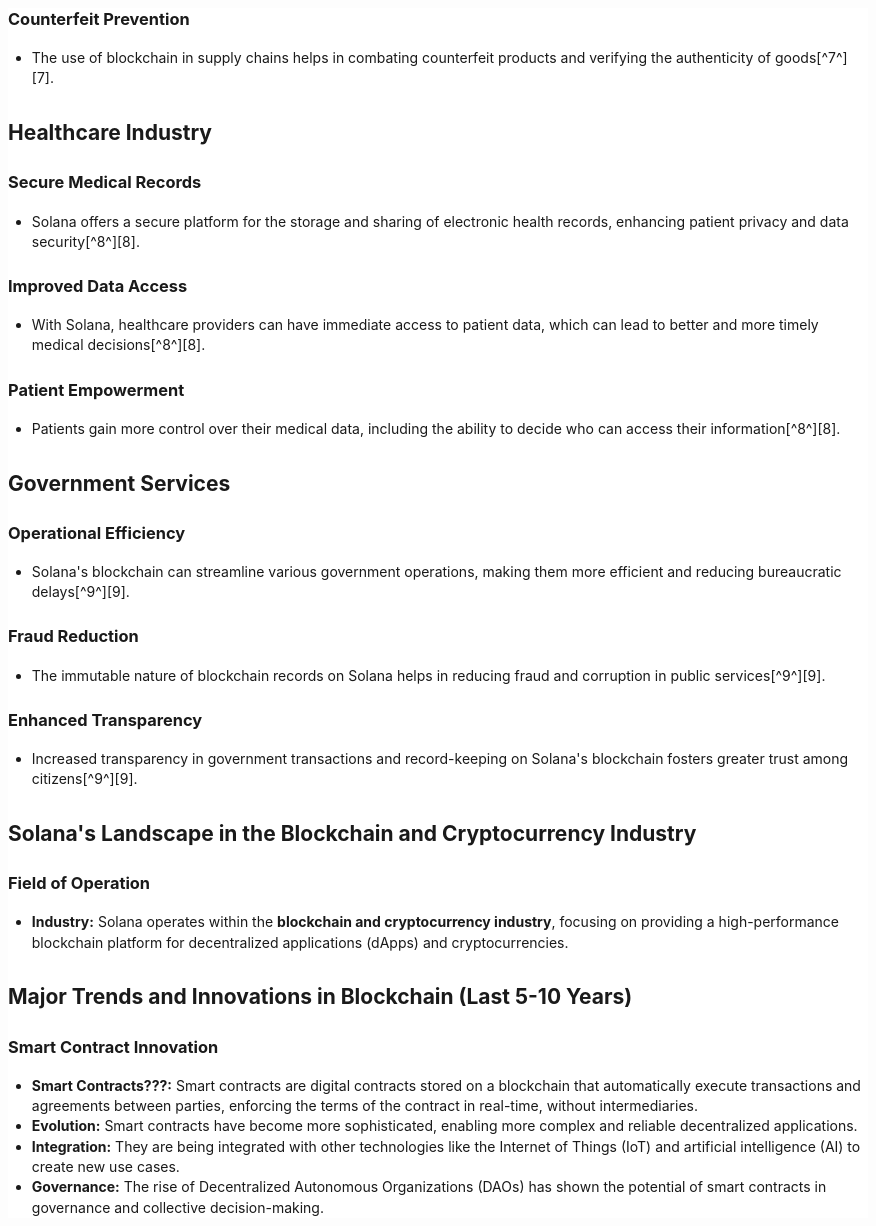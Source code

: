 ### Counterfeit Prevention
- The use of blockchain in supply chains helps in combating counterfeit products and verifying the authenticity of goods[^7^][7].

## Healthcare Industry
### Secure Medical Records
- Solana offers a secure platform for the storage and sharing of electronic health records, enhancing patient privacy and data security[^8^][8].

### Improved Data Access
- With Solana, healthcare providers can have immediate access to patient data, which can lead to better and more timely medical decisions[^8^][8].

### Patient Empowerment
- Patients gain more control over their medical data, including the ability to decide who can access their information[^8^][8].

## Government Services
### Operational Efficiency
- Solana's blockchain can streamline various government operations, making them more efficient and reducing bureaucratic delays[^9^][9].

### Fraud Reduction
- The immutable nature of blockchain records on Solana helps in reducing fraud and corruption in public services[^9^][9].

### Enhanced Transparency
- Increased transparency in government transactions and record-keeping on Solana's blockchain fosters greater trust among citizens[^9^][9].

## Solana's Landscape in the Blockchain and Cryptocurrency Industry

### Field of Operation
- **Industry:** Solana operates within the **blockchain and cryptocurrency industry**, focusing on providing a high-performance blockchain platform for decentralized applications (dApps) and cryptocurrencies.

## Major Trends and Innovations in Blockchain (Last 5-10 Years)

### Smart Contract Innovation
- **Smart Contracts???:** Smart contracts are digital contracts stored on a blockchain that automatically execute transactions and agreements between parties, enforcing the terms of the contract in real-time, without intermediaries.
- **Evolution:** Smart contracts have become more sophisticated, enabling more complex and reliable decentralized applications.
- **Integration:** They are being integrated with other technologies like the Internet of Things (IoT) and artificial intelligence (AI) to create new use cases.
- **Governance:** The rise of Decentralized Autonomous Organizations (DAOs) has shown the potential of smart contracts in governance and collective decision-making.
